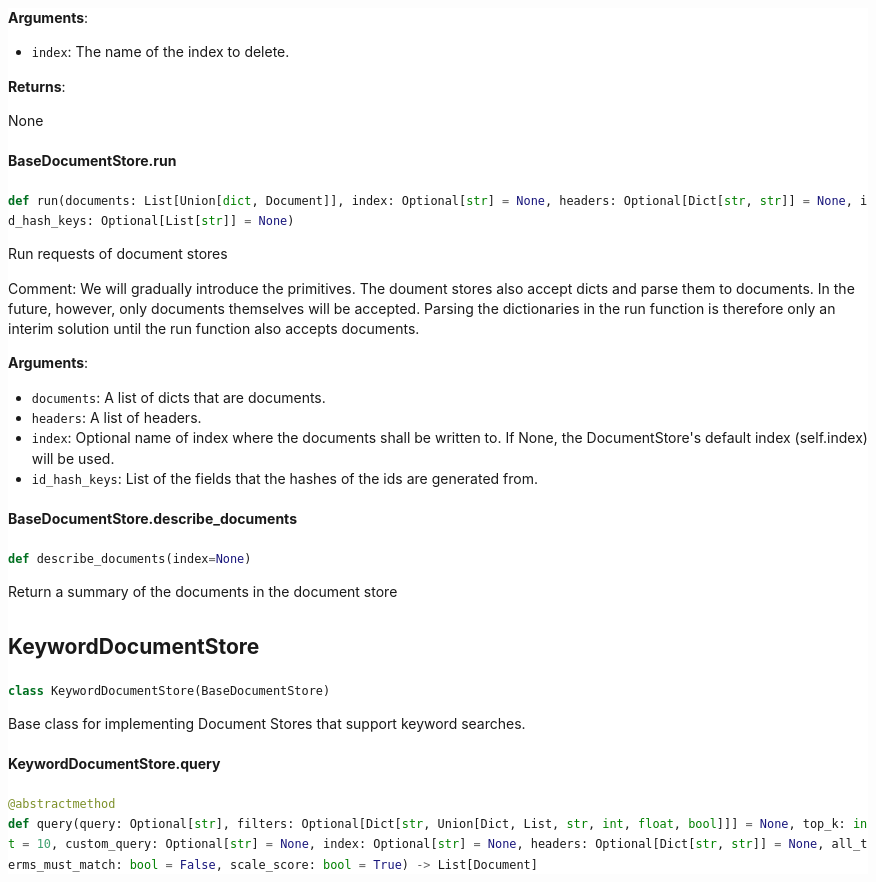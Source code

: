 **Arguments**:

- `index`: The name of the index to delete.

**Returns**:

None

<a id="base.BaseDocumentStore.run"></a>

#### BaseDocumentStore.run

```python
def run(documents: List[Union[dict, Document]], index: Optional[str] = None, headers: Optional[Dict[str, str]] = None, id_hash_keys: Optional[List[str]] = None)
```

Run requests of document stores

Comment: We will gradually introduce the primitives. The doument stores also accept dicts and parse them to documents.
In the future, however, only documents themselves will be accepted. Parsing the dictionaries in the run function
is therefore only an interim solution until the run function also accepts documents.

**Arguments**:

- `documents`: A list of dicts that are documents.
- `headers`: A list of headers.
- `index`: Optional name of index where the documents shall be written to.
If None, the DocumentStore's default index (self.index) will be used.
- `id_hash_keys`: List of the fields that the hashes of the ids are generated from.

<a id="base.BaseDocumentStore.describe_documents"></a>

#### BaseDocumentStore.describe\_documents

```python
def describe_documents(index=None)
```

Return a summary of the documents in the document store

<a id="base.KeywordDocumentStore"></a>

## KeywordDocumentStore

```python
class KeywordDocumentStore(BaseDocumentStore)
```

Base class for implementing Document Stores that support keyword searches.

<a id="base.KeywordDocumentStore.query"></a>

#### KeywordDocumentStore.query

```python
@abstractmethod
def query(query: Optional[str], filters: Optional[Dict[str, Union[Dict, List, str, int, float, bool]]] = None, top_k: int = 10, custom_query: Optional[str] = None, index: Optional[str] = None, headers: Optional[Dict[str, str]] = None, all_terms_must_match: bool = False, scale_score: bool = True) -> List[Document]
```
